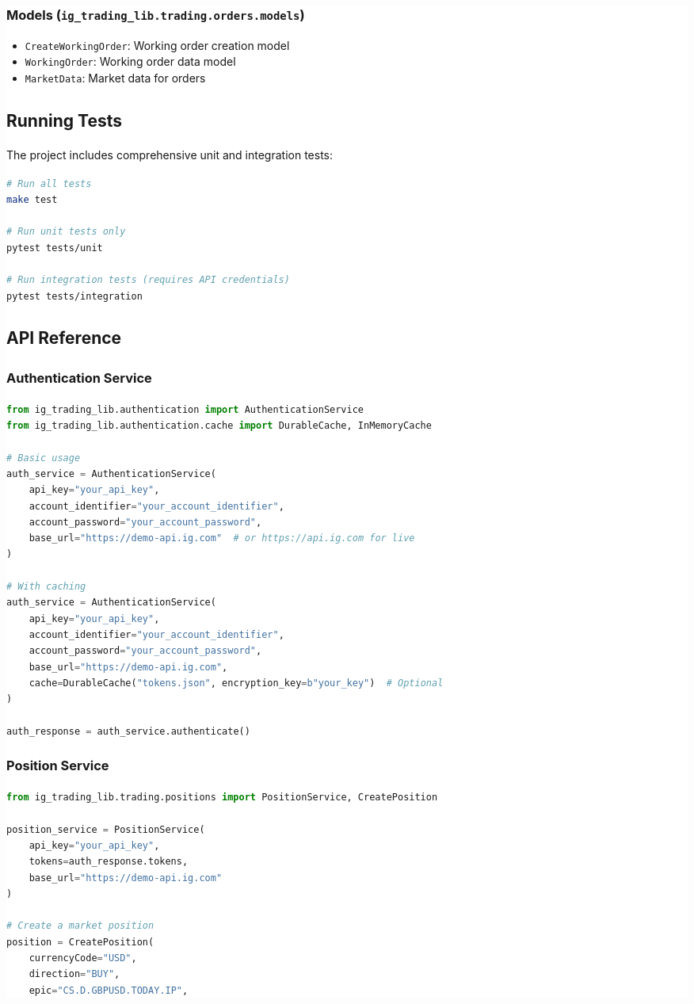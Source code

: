 ### Models (`ig_trading_lib.trading.orders.models`)
- `CreateWorkingOrder`: Working order creation model
- `WorkingOrder`: Working order data model
- `MarketData`: Market data for orders

## Running Tests

The project includes comprehensive unit and integration tests:

```bash
# Run all tests
make test

# Run unit tests only
pytest tests/unit

# Run integration tests (requires API credentials)
pytest tests/integration
```

## API Reference

### Authentication Service

```python
from ig_trading_lib.authentication import AuthenticationService
from ig_trading_lib.authentication.cache import DurableCache, InMemoryCache

# Basic usage
auth_service = AuthenticationService(
    api_key="your_api_key",
    account_identifier="your_account_identifier",
    account_password="your_account_password", 
    base_url="https://demo-api.ig.com"  # or https://api.ig.com for live
)

# With caching
auth_service = AuthenticationService(
    api_key="your_api_key",
    account_identifier="your_account_identifier",
    account_password="your_account_password",
    base_url="https://demo-api.ig.com",
    cache=DurableCache("tokens.json", encryption_key=b"your_key")  # Optional
)

auth_response = auth_service.authenticate()
```

### Position Service

```python
from ig_trading_lib.trading.positions import PositionService, CreatePosition

position_service = PositionService(
    api_key="your_api_key",
    tokens=auth_response.tokens,
    base_url="https://demo-api.ig.com"
)

# Create a market position
position = CreatePosition(
    currencyCode="USD",
    direction="BUY", 
    epic="CS.D.GBPUSD.TODAY.IP",
```